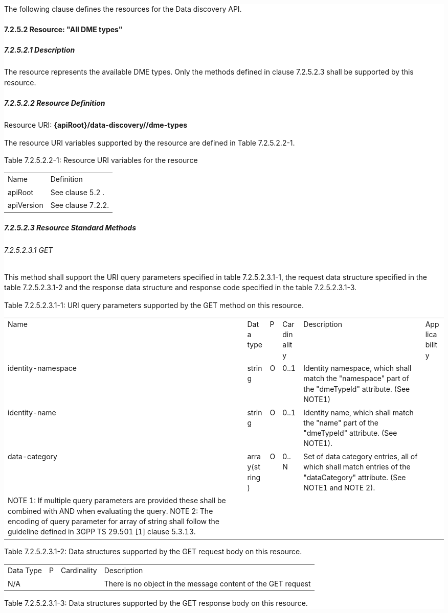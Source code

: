 The following clause defines the resources for the Data discovery API.

#### 7.2.5.2 Resource: "All DME types"

##### 7.2.5.2.1 Description

The resource represents the available DME types. Only the methods defined in clause 7.2.5.2.3 shall be supported by this resource.

##### 7.2.5.2.2 Resource Definition

Resource URI: **{apiRoot}/data-discovery/<apiVersion>/dme-types**

The resource URI variables supported by the resource are defined in Table 7.2.5.2.2-1.

Table 7.2.5.2.2-1: Resource URI variables for the resource

|  |  |
| --- | --- |
| Name | Definition |
| apiRoot | See clause 5.2 . |
| apiVersion | See clause 7.2.2. |

##### 7.2.5.2.3 Resource Standard Methods

###### 7.2.5.2.3.1 GET

This method shall support the URI query parameters specified in table 7.2.5.2.3.1-1, the request data structure specified in the table 7.2.5.2.3.1-2 and the response data structure and response code specified in the table 7.2.5.2.3.1-3.

Table 7.2.5.2.3.1-1: URI query parameters supported by the GET method on this resource.

|  |  |  |  |  |  |
| --- | --- | --- | --- | --- | --- |
| Name | Data type | P | Cardinality | Description | Applicability |
| identity-namespace | string | O | 0..1 | Identity namespace, which shall match the "namespace" part of the "dmeTypeId" attribute. (See NOTE1) |  |
| identity-name | string | O | 0..1 | Identity name, which shall match the "name" part of the "dmeTypeId" attribute. (See NOTE1). |  |
| data-category | array(string) | O | 0..N | Set of data category entries, all of which shall match entries of the "dataCategory" attribute. (See NOTE1 and NOTE 2). |  |
| NOTE 1: If multiple query parameters are provided these shall be combined with AND when evaluating the query.  NOTE 2: The encoding of query parameter for array of string shall follow the guideline defined in 3GPP TS 29.501 [1] clause 5.3.13. | | | | | |

Table 7.2.5.2.3.1-2: Data structures supported by the GET request body on this resource.

|  |  |  |  |
| --- | --- | --- | --- |
| Data Type | P | Cardinality | Description |
| N/A |  |  | There is no object in the message content of the GET request |

Table 7.2.5.2.3.1-3: Data structures supported by the GET response body on this resource.
